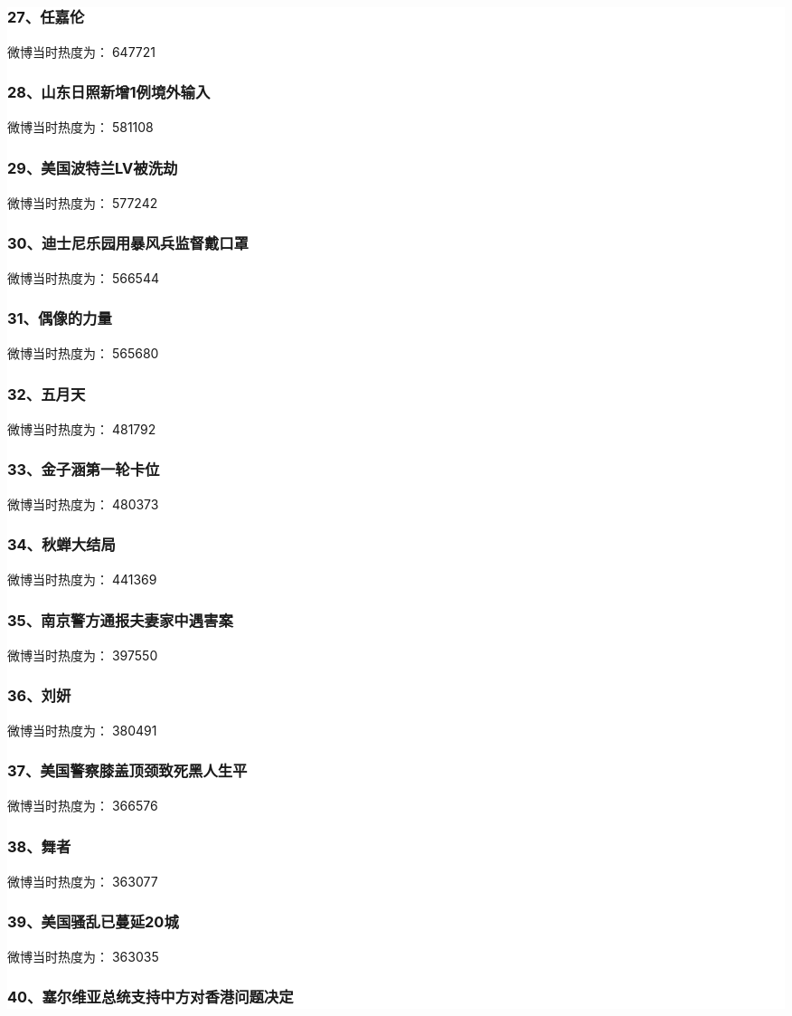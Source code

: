 ### 27、任嘉伦

微博当时热度为： 647721

### 28、山东日照新增1例境外输入

微博当时热度为： 581108

### 29、美国波特兰LV被洗劫

微博当时热度为： 577242

### 30、迪士尼乐园用暴风兵监督戴口罩

微博当时热度为： 566544

### 31、偶像的力量

微博当时热度为： 565680

### 32、五月天

微博当时热度为： 481792

### 33、金子涵第一轮卡位

微博当时热度为： 480373

### 34、秋蝉大结局

微博当时热度为： 441369

### 35、南京警方通报夫妻家中遇害案

微博当时热度为： 397550

### 36、刘妍

微博当时热度为： 380491

### 37、美国警察膝盖顶颈致死黑人生平

微博当时热度为： 366576

### 38、舞者

微博当时热度为： 363077

### 39、美国骚乱已蔓延20城

微博当时热度为： 363035

### 40、塞尔维亚总统支持中方对香港问题决定
